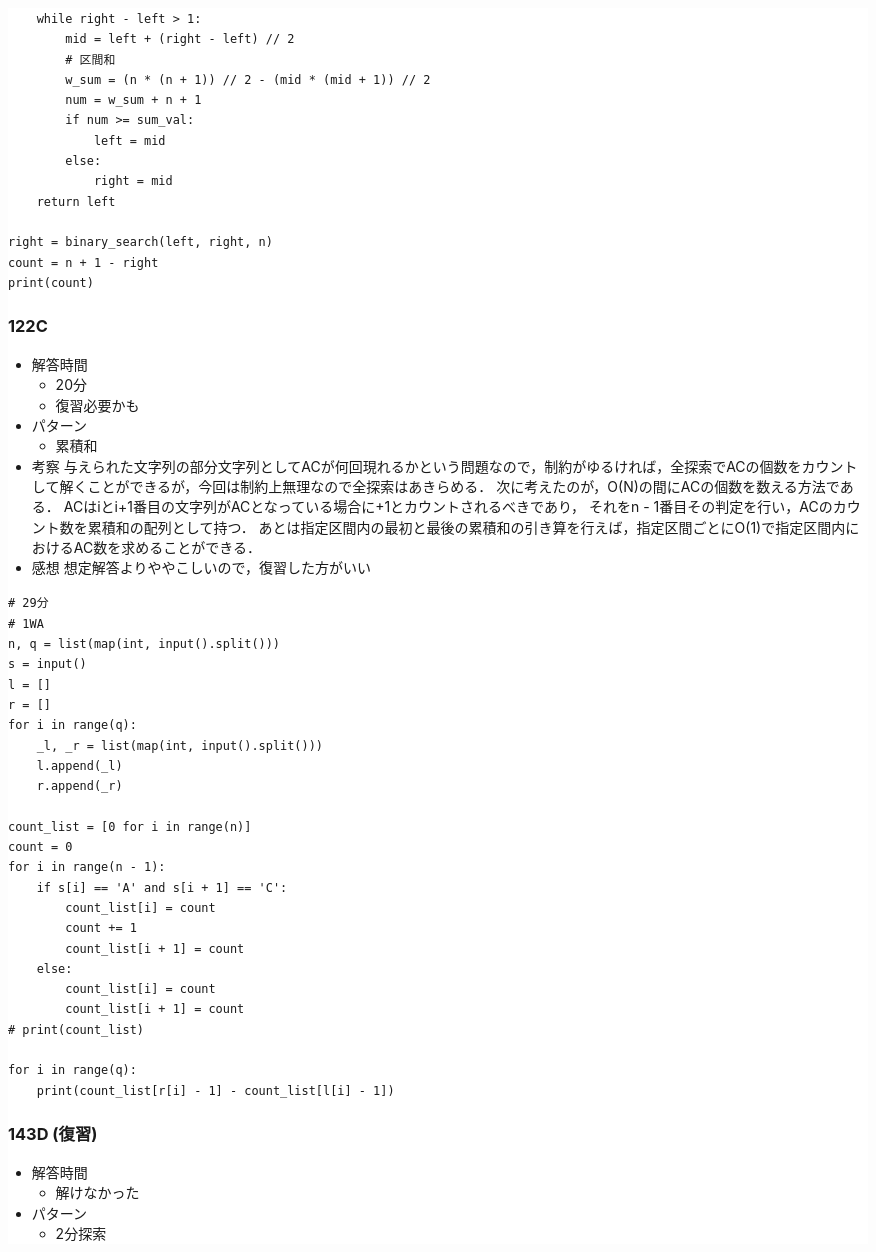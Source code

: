 ```
    while right - left > 1:
        mid = left + (right - left) // 2
        # 区間和
        w_sum = (n * (n + 1)) // 2 - (mid * (mid + 1)) // 2
        num = w_sum + n + 1
        if num >= sum_val:
            left = mid
        else:
            right = mid
    return left

right = binary_search(left, right, n)
count = n + 1 - right
print(count)
```
### 122C
- 解答時間
    - 20分
    - 復習必要かも
- パターン
    - 累積和
- 考察
与えられた文字列の部分文字列としてACが何回現れるかという問題なので，制約がゆるければ，全探索でACの個数をカウントして解くことができるが，今回は制約上無理なので全探索はあきらめる．
次に考えたのが，O(N)の間にACの個数を数える方法である．
ACはiとi+1番目の文字列がACとなっている場合に+1とカウントされるべきであり，
それをn - 1番目その判定を行い，ACのカウント数を累積和の配列として持つ．
あとは指定区間内の最初と最後の累積和の引き算を行えば，指定区間ごとにO(1)で指定区間内におけるAC数を求めることができる．
- 感想
想定解答よりややこしいので，復習した方がいい
```
# 29分
# 1WA
n, q = list(map(int, input().split()))
s = input()
l = []
r = []
for i in range(q):
    _l, _r = list(map(int, input().split()))
    l.append(_l)
    r.append(_r)

count_list = [0 for i in range(n)]
count = 0
for i in range(n - 1):
    if s[i] == 'A' and s[i + 1] == 'C':
        count_list[i] = count
        count += 1
        count_list[i + 1] = count
    else:
        count_list[i] = count
        count_list[i + 1] = count
# print(count_list)

for i in range(q):
    print(count_list[r[i] - 1] - count_list[l[i] - 1])

```
### 143D (復習)
- 解答時間
    - 解けなかった
- パターン
    - 2分探索